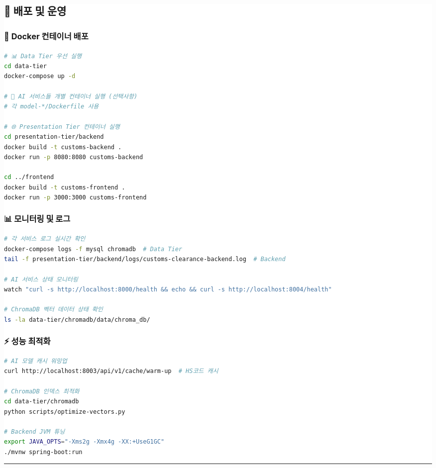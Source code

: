 
## 🚀 배포 및 운영

### 🐳 **Docker 컨테이너 배포**

```bash
# 📊 Data Tier 우선 실행
cd data-tier
docker-compose up -d

# 🤖 AI 서비스들 개별 컨테이너 실행 (선택사항)
# 각 model-*/Dockerfile 사용

# 🌐 Presentation Tier 컨테이너 실행
cd presentation-tier/backend
docker build -t customs-backend .
docker run -p 8080:8080 customs-backend

cd ../frontend  
docker build -t customs-frontend .
docker run -p 3000:3000 customs-frontend
```

### 📊 **모니터링 및 로그**

```bash
# 각 서비스 로그 실시간 확인
docker-compose logs -f mysql chromadb  # Data Tier
tail -f presentation-tier/backend/logs/customs-clearance-backend.log  # Backend

# AI 서비스 상태 모니터링
watch "curl -s http://localhost:8000/health && echo && curl -s http://localhost:8004/health"

# ChromaDB 벡터 데이터 상태 확인
ls -la data-tier/chromadb/data/chroma_db/
```

### ⚡ **성능 최적화**

```bash
# AI 모델 캐시 워밍업
curl http://localhost:8003/api/v1/cache/warm-up  # HS코드 캐시

# ChromaDB 인덱스 최적화
cd data-tier/chromadb
python scripts/optimize-vectors.py

# Backend JVM 튜닝
export JAVA_OPTS="-Xms2g -Xmx4g -XX:+UseG1GC"
./mvnw spring-boot:run
```

---
